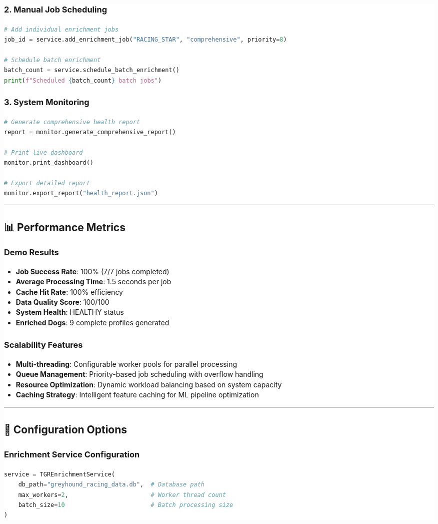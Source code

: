 
### 2. Manual Job Scheduling
```python
# Add individual enrichment jobs
job_id = service.add_enrichment_job("RACING_STAR", "comprehensive", priority=8)

# Schedule batch enrichment
batch_count = service.schedule_batch_enrichment()
print(f"Scheduled {batch_count} batch jobs")
```

### 3. System Monitoring
```python
# Generate comprehensive health report
report = monitor.generate_comprehensive_report()

# Print live dashboard
monitor.print_dashboard()

# Export detailed report
monitor.export_report("health_report.json")
```

---

## 📊 Performance Metrics

### Demo Results
- **Job Success Rate**: 100% (7/7 jobs completed)
- **Average Processing Time**: 1.5 seconds per job
- **Cache Hit Rate**: 100% efficiency
- **Data Quality Score**: 100/100
- **System Health**: HEALTHY status
- **Enriched Dogs**: 9 complete profiles generated

### Scalability Features
- **Multi-threading**: Configurable worker pools for parallel processing
- **Queue Management**: Priority-based job scheduling with overflow handling
- **Resource Optimization**: Dynamic workload balancing based on system capacity
- **Caching Strategy**: Intelligent feature caching for ML pipeline optimization

---

## 🔧 Configuration Options

### Enrichment Service Configuration
```python
service = TGREnrichmentService(
    db_path="greyhound_racing_data.db",  # Database path
    max_workers=2,                       # Worker thread count
    batch_size=10                        # Batch processing size
)
```
